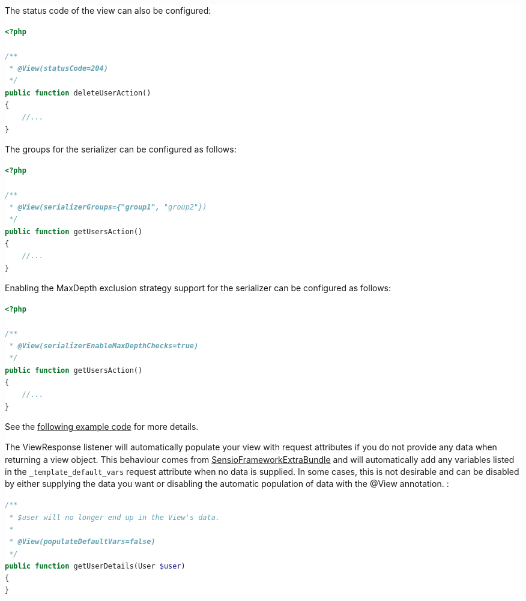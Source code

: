The status code of the view can also be configured:

```php
<?php

/**
 * @View(statusCode=204)
 */
public function deleteUserAction()
{
    //...
}
```

The groups for the serializer can be configured as follows:

```php
<?php

/**
 * @View(serializerGroups={"group1", "group2"})
 */
public function getUsersAction()
{
    //...
}
```

Enabling the MaxDepth exclusion strategy support for the serializer can be configured as follows:

```php
<?php

/**
 * @View(serializerEnableMaxDepthChecks=true)
 */
public function getUsersAction()
{
    //...
}
```

See the [following example code](https://github.com/liip/LiipHelloBundle/blob/master/Controller/ExtraController.php) for more details.

The ViewResponse listener will automatically populate your view with request attributes if
you do not provide any data when returning a view object. This behaviour comes from
[SensioFrameworkExtraBundle][sensio-extra-bundle] and will automatically add any variables
listed in the `_template_default_vars` request attribute when no data is supplied.
In some cases, this is not desirable and can be disabled by either supplying the data
you want or disabling the automatic population of data with the @View annotation. :

```php
/**
 * $user will no longer end up in the View's data.
 *
 * @View(populateDefaultVars=false)
 */
public function getUserDetails(User $user)
{
}
```


[sensio-extra-bundle]: http://symfony.com/doc/current/bundles/SensioFrameworkExtraBundle/index.html